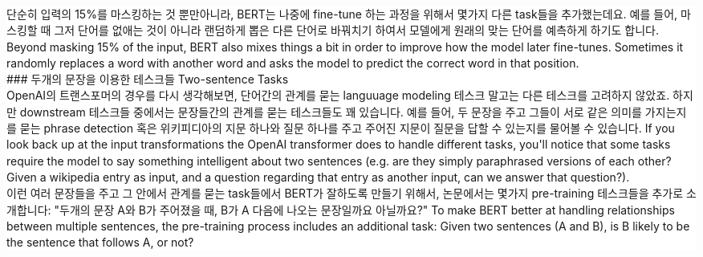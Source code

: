 
<div class="tooltip" markdown="1">
단순히 입력의 15%를 마스킹하는 것 뿐만아니라, BERT는 나중에 fine-tune 하는 과정을 위해서 몇가지 다른 task들을 추가했는데요. 
예를 들어, 마스킹할 때 그저 단어를 없애는 것이 아니라 랜덤하게 뽑은 다른 단어로 바꿔치기 하여서 모델에게 원래의 맞는 단어를 예측하게 하기도 합니다.
<span class="tooltiptext">
Beyond masking 15% of the input, BERT also mixes things a bit in order to improve how the model later fine-tunes. Sometimes it randomly replaces a word with another word and asks the model to predict the correct word in that position.
</span>
</div>


<div class="tooltip" markdown="1">
### 두개의 문장을 이용한 테스크들
<span class="tooltiptext">
Two-sentence Tasks
</span>
</div>

<div class="tooltip" markdown="1">
OpenAI의 트랜스포머의 경우를 다시 생각해보면, 단어간의 관계를 묻는 languuage modeling 테스크 말고는 다른 테스크를 고려하지 않았죠. 
하지만 downstream 테스크들 중에서는 문장들간의 관계를 묻는 테스크들도 꽤 있습니다. 
예를 들어, 두 문장을 주고 그들이 서로 같은 의미를 가지는지를 묻는 phrase detection 혹은 위키피디아의 지문 하나와 질문 하나를 주고 주어진 지문이 질문을 답할 수 있는지를 물어볼 수 있습니다. 
<span class="tooltiptext">
If you look back up at the input transformations the OpenAI transformer does to handle different tasks, you'll notice that some tasks require the model to say something intelligent about two sentences (e.g. are they simply paraphrased versions of each other? Given a wikipedia entry as input, and a question regarding that entry as another input, can we answer that question?).
</span>
</div>


<div class="tooltip" markdown="1">
이런 여러 문장들을 주고 그 안에서 관계를 묻는 task들에서 BERT가 잘하도록 만들기 위해서, 논문에서는 몇가지 pre-training 테스크들을 추가로 소개합니다: "두개의 문장 A와 B가 주어졌을 때, B가 A 다음에 나오는 문장일까요 아닐까요?"
<span class="tooltiptext">
To make BERT better at handling relationships between multiple sentences, the pre-training process includes an additional task: Given two sentences (A and B), is B likely to be the sentence that follows A, or not?
</span>
</div>

<div class="img-div-any-width" markdown="0">